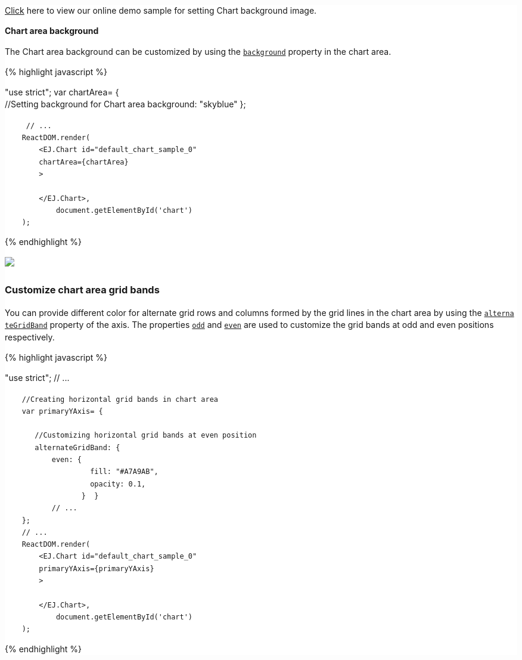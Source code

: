 [Click](https://ej2.syncfusion.com/home/#!/azure/chart/chartcustomization/tooltiptemplate) here to view our online demo sample for setting Chart background image.


**Chart area background**

The Chart area background can be customized by using the [`background`](../api/ejchart#members:chartarea-background) property in the chart area. 

{% highlight javascript %}

"use strict";
        var chartArea= {            
              //Setting background for Chart area
              background: "skyblue"
        };    
                   
         // ...
		ReactDOM.render(
			<EJ.Chart id="default_chart_sample_0"
			chartArea={chartArea}
			>        
            
			</EJ.Chart>,
				document.getElementById('chart')
		);


{% endhighlight %} 

![](/js/Chart/Appearance_images/Appearance_img8.png)


### Customize chart area grid bands

You can provide different color for alternate grid rows and columns formed by the grid lines in the chart area by using the [`alternateGridBand`](../api/ejchart#members:primaryxaxis-alternategridband) property of the axis. The properties [`odd`](../api/ejchart#members:primaryxaxis-alternategridband-odd) and [`even`](../api/ejchart#members:primaryxaxis-alternategridband-even) are used to customize the grid bands at odd and even positions respectively. 

{% highlight javascript %}

"use strict";
        // ...
        
        //Creating horizontal grid bands in chart area
        var primaryYAxis= {            
        
           //Customizing horizontal grid bands at even position
           alternateGridBand: {                 
               even: {
                        fill: "#A7A9AB", 
                        opacity: 0.1,
                      }  }
               // ...               
        };
        // ...
		ReactDOM.render(
			<EJ.Chart id="default_chart_sample_0"
			primaryYAxis={primaryYAxis}
			>        
            
			</EJ.Chart>,
				document.getElementById('chart')
		);


{% endhighlight %} 
